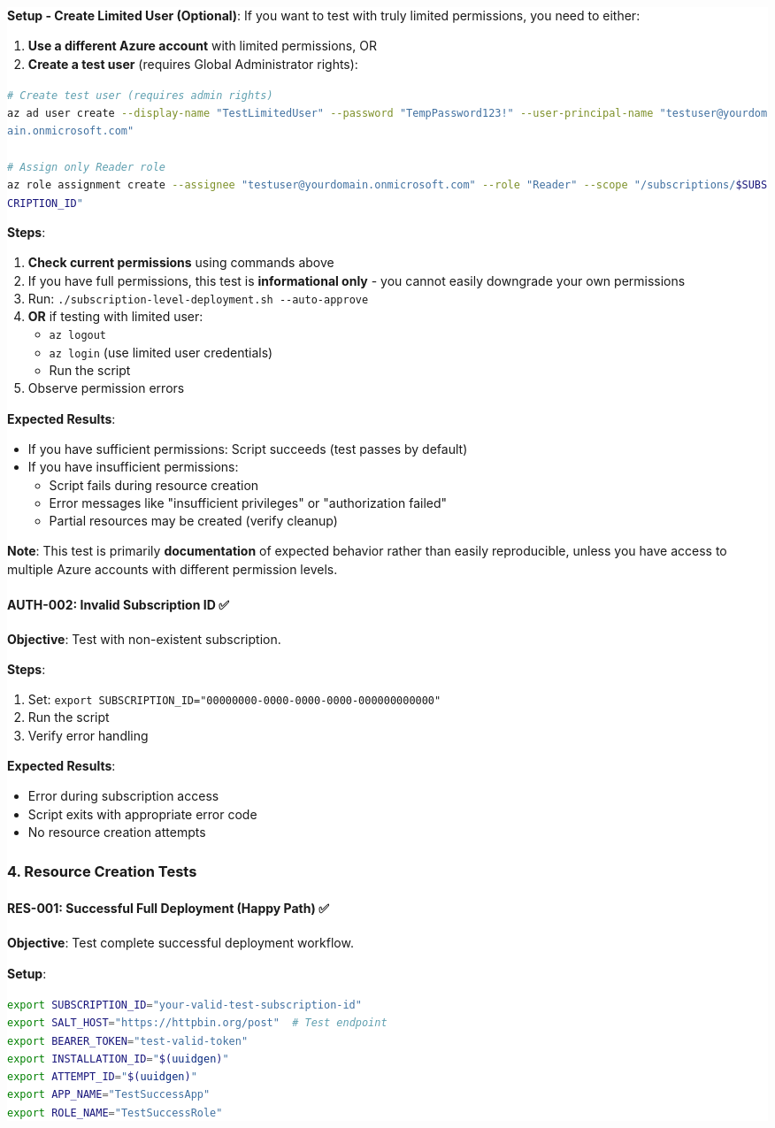 **Setup - Create Limited User (Optional)**:
If you want to test with truly limited permissions, you need to either:
1. **Use a different Azure account** with limited permissions, OR
2. **Create a test user** (requires Global Administrator rights):
```bash
# Create test user (requires admin rights)
az ad user create --display-name "TestLimitedUser" --password "TempPassword123!" --user-principal-name "testuser@yourdomain.onmicrosoft.com"

# Assign only Reader role
az role assignment create --assignee "testuser@yourdomain.onmicrosoft.com" --role "Reader" --scope "/subscriptions/$SUBSCRIPTION_ID"
```

**Steps**:
1. **Check current permissions** using commands above
2. If you have full permissions, this test is **informational only** - you cannot easily downgrade your own permissions
3. Run: `./subscription-level-deployment.sh --auto-approve`
4. **OR** if testing with limited user: 
   - `az logout` 
   - `az login` (use limited user credentials)
   - Run the script
5. Observe permission errors

**Expected Results**:
- If you have sufficient permissions: Script succeeds (test passes by default)
- If you have insufficient permissions: 
  - Script fails during resource creation
  - Error messages like "insufficient privileges" or "authorization failed"
  - Partial resources may be created (verify cleanup)

**Note**: This test is primarily **documentation** of expected behavior rather than easily reproducible, unless you have access to multiple Azure accounts with different permission levels.

#### AUTH-002: Invalid Subscription ID ✅
**Objective**: Test with non-existent subscription.

**Steps**:
1. Set: `export SUBSCRIPTION_ID="00000000-0000-0000-0000-000000000000"`
2. Run the script
3. Verify error handling

**Expected Results**:
- Error during subscription access
- Script exits with appropriate error code
- No resource creation attempts

### 4. Resource Creation Tests

#### RES-001: Successful Full Deployment (Happy Path) ✅
**Objective**: Test complete successful deployment workflow.

**Setup**:
```bash
export SUBSCRIPTION_ID="your-valid-test-subscription-id"
export SALT_HOST="https://httpbin.org/post"  # Test endpoint
export BEARER_TOKEN="test-valid-token"
export INSTALLATION_ID="$(uuidgen)"
export ATTEMPT_ID="$(uuidgen)"
export APP_NAME="TestSuccessApp"
export ROLE_NAME="TestSuccessRole"
```
